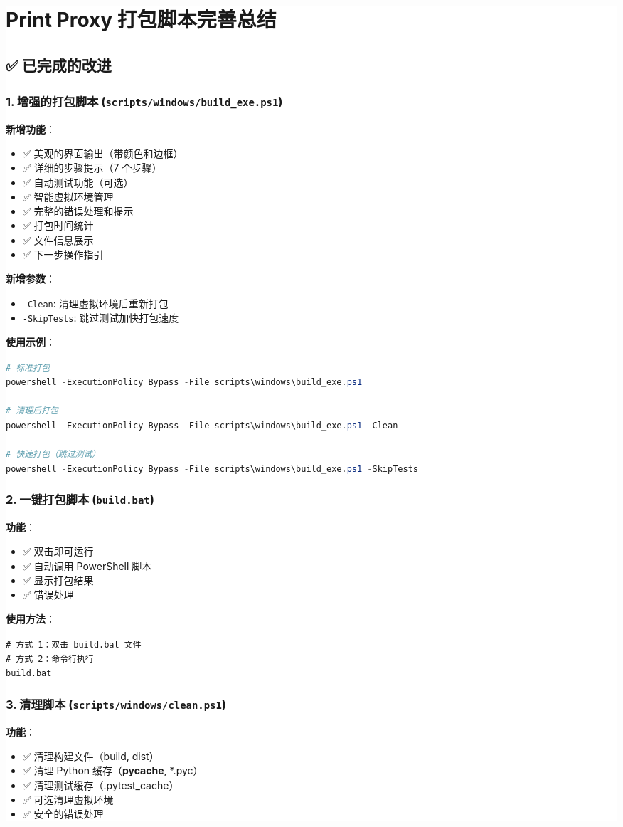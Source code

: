 # Print Proxy 打包脚本完善总结

## ✅ 已完成的改进

### 1. 增强的打包脚本 (`scripts/windows/build_exe.ps1`)

**新增功能**：
- ✅ 美观的界面输出（带颜色和边框）
- ✅ 详细的步骤提示（7 个步骤）
- ✅ 自动测试功能（可选）
- ✅ 智能虚拟环境管理
- ✅ 完整的错误处理和提示
- ✅ 打包时间统计
- ✅ 文件信息展示
- ✅ 下一步操作指引

**新增参数**：
- `-Clean`: 清理虚拟环境后重新打包
- `-SkipTests`: 跳过测试加快打包速度

**使用示例**：
```powershell
# 标准打包
powershell -ExecutionPolicy Bypass -File scripts\windows\build_exe.ps1

# 清理后打包
powershell -ExecutionPolicy Bypass -File scripts\windows\build_exe.ps1 -Clean

# 快速打包（跳过测试）
powershell -ExecutionPolicy Bypass -File scripts\windows\build_exe.ps1 -SkipTests
```

### 2. 一键打包脚本 (`build.bat`)

**功能**：
- ✅ 双击即可运行
- ✅ 自动调用 PowerShell 脚本
- ✅ 显示打包结果
- ✅ 错误处理

**使用方法**：
```cmd
# 方式 1：双击 build.bat 文件
# 方式 2：命令行执行
build.bat
```

### 3. 清理脚本 (`scripts/windows/clean.ps1`)

**功能**：
- ✅ 清理构建文件（build, dist）
- ✅ 清理 Python 缓存（__pycache__, *.pyc）
- ✅ 清理测试缓存（.pytest_cache）
- ✅ 可选清理虚拟环境
- ✅ 安全的错误处理
